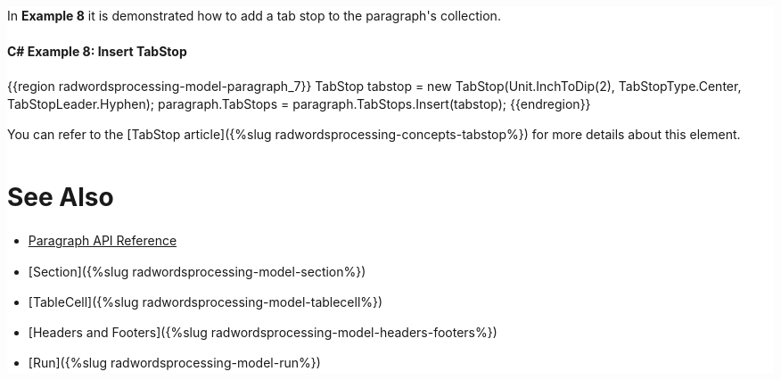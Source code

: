 In __Example 8__ it is demonstrated how to add a tab stop to the paragraph's collection.

#### __C# Example 8: Insert TabStop__

{{region radwordsprocessing-model-paragraph_7}}
	TabStop tabstop = new TabStop(Unit.InchToDip(2), TabStopType.Center, TabStopLeader.Hyphen);
	paragraph.TabStops = paragraph.TabStops.Insert(tabstop);
{{endregion}}

You can refer to the [TabStop article]({%slug radwordsprocessing-concepts-tabstop%}) for more details about this element.

# See Also

 * [Paragraph API Reference](http://www.telerik.com/help/wpf/t_telerik_windows_documents_flow_model_paragraph.html)

 * [Section]({%slug radwordsprocessing-model-section%})

 * [TableCell]({%slug radwordsprocessing-model-tablecell%})

 * [Headers and Footers]({%slug radwordsprocessing-model-headers-footers%})

 * [Run]({%slug radwordsprocessing-model-run%})
